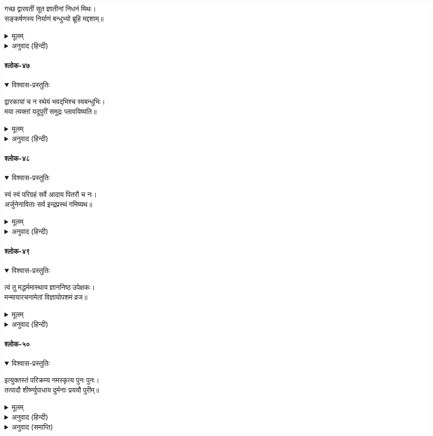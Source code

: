 गच्छ द्वारवतीं सूत ज्ञातीनां निधनं मिथः।  
सङ्कर्षणस्य निर्याणं बन्धुभ्यो ब्रूहि मद्दशाम्॥
</details>

<details><summary>मूलम्</summary></details>

<details><summary>अनुवाद (हिन्दी)</summary></details>

#### श्लोक-४७


<details open><summary>विश्वास-प्रस्तुतिः</summary>

द्वारकायां च न स्थेयं भवद‍्भिश्च स्वबन्धुभिः।  
मया त्यक्तां यदुपुरीं समुद्रः प्लावयिष्यति॥
</details>

<details><summary>मूलम्</summary></details>

<details><summary>अनुवाद (हिन्दी)</summary></details>

#### श्लोक-४८


<details open><summary>विश्वास-प्रस्तुतिः</summary>

स्वं स्वं परिग्रहं सर्वे आदाय पितरौ च नः।  
अर्जुनेनाविताः सर्व इन्द्रप्रस्थं गमिष्यथ॥
</details>

<details><summary>मूलम्</summary></details>

<details><summary>अनुवाद (हिन्दी)</summary></details>

#### श्लोक-४९


<details open><summary>विश्वास-प्रस्तुतिः</summary>

त्वं तु मद्धर्ममास्थाय ज्ञाननिष्ठ उपेक्षकः।  
मन्मायारचनामेतां विज्ञायोपशमं व्रज॥
</details>

<details><summary>मूलम्</summary></details>

<details><summary>अनुवाद (हिन्दी)</summary></details>

#### श्लोक-५०


<details open><summary>विश्वास-प्रस्तुतिः</summary>

इत्युक्तस्तं परिक्रम्य नमस्कृत्य पुनः पुनः।  
तत्पादौ शीर्ष्ण्युपाधाय दुर्मनाः प्रययौ पुरीम्॥
</details>

<details><summary>मूलम्</summary></details>

<details><summary>अनुवाद (हिन्दी)</summary></details>

<details><summary>अनुवाद (समाप्ति)</summary></details>
